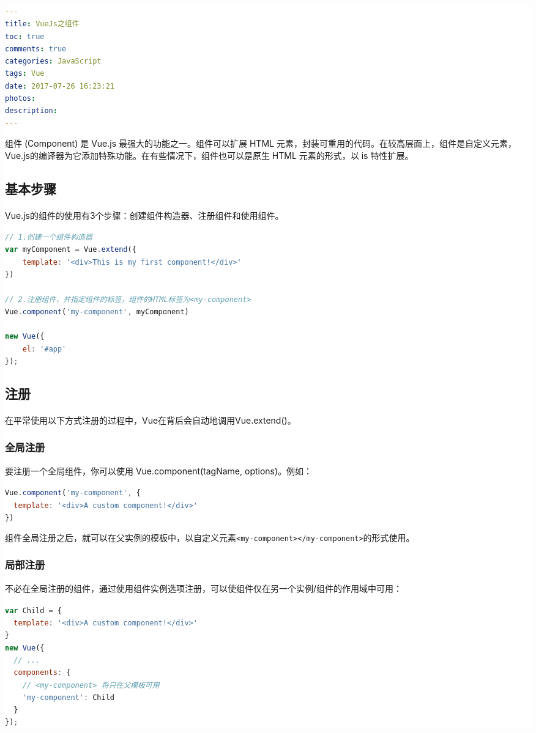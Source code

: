 ```yaml
---
title: VueJs之组件
toc: true
comments: true
categories: JavaScript
tags: Vue
date: 2017-07-26 16:23:21
photos:
description:
---
```


组件 (Component) 是 Vue.js 最强大的功能之一。组件可以扩展 HTML 元素，封装可重用的代码。在较高层面上，组件是自定义元素，Vue.js的编译器为它添加特殊功能。在有些情况下，组件也可以是原生 HTML 元素的形式，以 is 特性扩展。



## 基本步骤

Vue.js的组件的使用有3个步骤：创建组件构造器、注册组件和使用组件。

```js
// 1.创建一个组件构造器
var myComponent = Vue.extend({
    template: '<div>This is my first component!</div>'
})

// 2.注册组件，并指定组件的标签，组件的HTML标签为<my-component>
Vue.component('my-component', myComponent)

new Vue({
    el: '#app'
});
```

## 注册

在平常使用以下方式注册的过程中，Vue在背后会自动地调用Vue.extend()。

### 全局注册

要注册一个全局组件，你可以使用 Vue.component(tagName, options)。例如：
```js
Vue.component('my-component', {
  template: '<div>A custom component!</div>'
})
```

组件全局注册之后，就可以在父实例的模板中，以自定义元素`<my-component></my-component>`的形式使用。

### 局部注册

不必在全局注册的组件，通过使用组件实例选项注册，可以使组件仅在另一个实例/组件的作用域中可用：
```js
var Child = {
  template: '<div>A custom component!</div>'
}
new Vue({
  // ...
  components: {
    // <my-component> 将只在父模板可用
    'my-component': Child
  }
});
```
